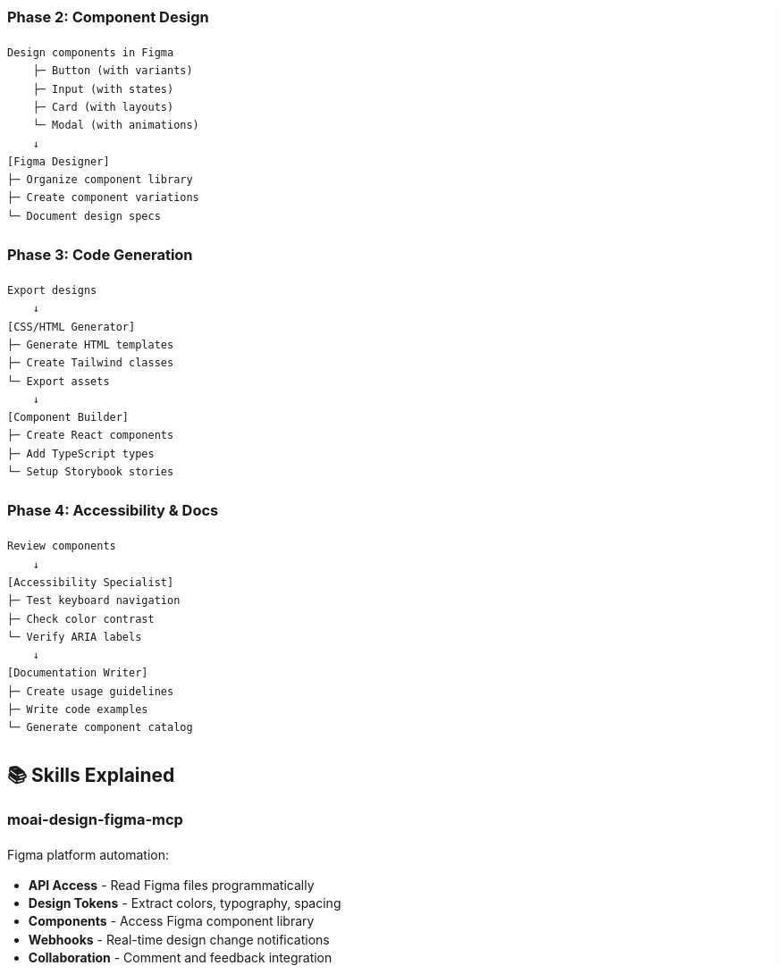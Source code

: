 ### Phase 2: Component Design

```
Design components in Figma
    ├─ Button (with variants)
    ├─ Input (with states)
    ├─ Card (with layouts)
    └─ Modal (with animations)
    ↓
[Figma Designer]
├─ Organize component library
├─ Create component variations
└─ Document design specs
```

### Phase 3: Code Generation

```
Export designs
    ↓
[CSS/HTML Generator]
├─ Generate HTML templates
├─ Create Tailwind classes
└─ Export assets
    ↓
[Component Builder]
├─ Create React components
├─ Add TypeScript types
└─ Setup Storybook stories
```

### Phase 4: Accessibility & Docs

```
Review components
    ↓
[Accessibility Specialist]
├─ Test keyboard navigation
├─ Check color contrast
└─ Verify ARIA labels
    ↓
[Documentation Writer]
├─ Create usage guidelines
├─ Write code examples
└─ Generate component catalog
```

## 📚 Skills Explained

### moai-design-figma-mcp
Figma platform automation:
- **API Access** - Read Figma files programmatically
- **Design Tokens** - Extract colors, typography, spacing
- **Components** - Access Figma component library
- **Webhooks** - Real-time design change notifications
- **Collaboration** - Comment and feedback integration
